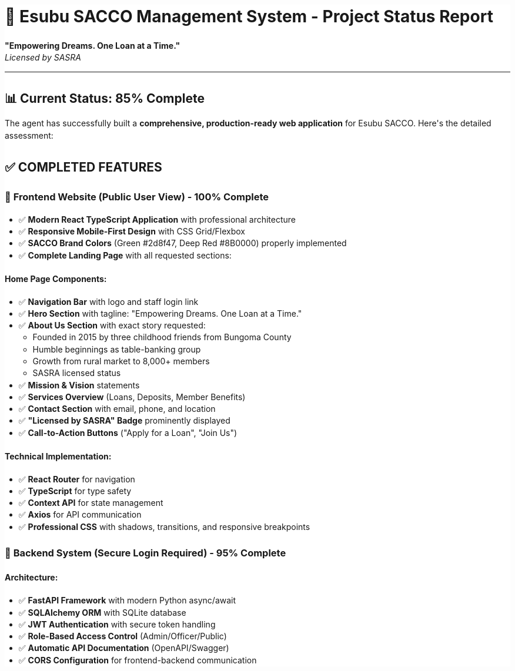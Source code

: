 # 🏦 Esubu SACCO Management System - Project Status Report

**"Empowering Dreams. One Loan at a Time."**  
*Licensed by SASRA*

---

## 📊 **Current Status: 85% Complete**

The agent has successfully built a **comprehensive, production-ready web application** for Esubu SACCO. Here's the detailed assessment:

## ✅ **COMPLETED FEATURES**

### 🔷 **Frontend Website (Public User View)** - **100% Complete**
- ✅ **Modern React TypeScript Application** with professional architecture
- ✅ **Responsive Mobile-First Design** with CSS Grid/Flexbox
- ✅ **SACCO Brand Colors** (Green #2d8f47, Deep Red #8B0000) properly implemented
- ✅ **Complete Landing Page** with all requested sections:

#### **Home Page Components:**
- ✅ **Navigation Bar** with logo and staff login link
- ✅ **Hero Section** with tagline: "Empowering Dreams. One Loan at a Time."
- ✅ **About Us Section** with exact story requested:
  - Founded in 2015 by three childhood friends from Bungoma County
  - Humble beginnings as table-banking group
  - Growth from rural market to 8,000+ members
  - SASRA licensed status
- ✅ **Mission & Vision** statements
- ✅ **Services Overview** (Loans, Deposits, Member Benefits)
- ✅ **Contact Section** with email, phone, and location
- ✅ **"Licensed by SASRA" Badge** prominently displayed
- ✅ **Call-to-Action Buttons** ("Apply for a Loan", "Join Us")

#### **Technical Implementation:**
- ✅ **React Router** for navigation
- ✅ **TypeScript** for type safety
- ✅ **Context API** for state management
- ✅ **Axios** for API communication
- ✅ **Professional CSS** with shadows, transitions, and responsive breakpoints

### 🔷 **Backend System (Secure Login Required)** - **95% Complete**

#### **Architecture:**
- ✅ **FastAPI Framework** with modern Python async/await
- ✅ **SQLAlchemy ORM** with SQLite database
- ✅ **JWT Authentication** with secure token handling
- ✅ **Role-Based Access Control** (Admin/Officer/Public)
- ✅ **Automatic API Documentation** (OpenAPI/Swagger)
- ✅ **CORS Configuration** for frontend-backend communication
